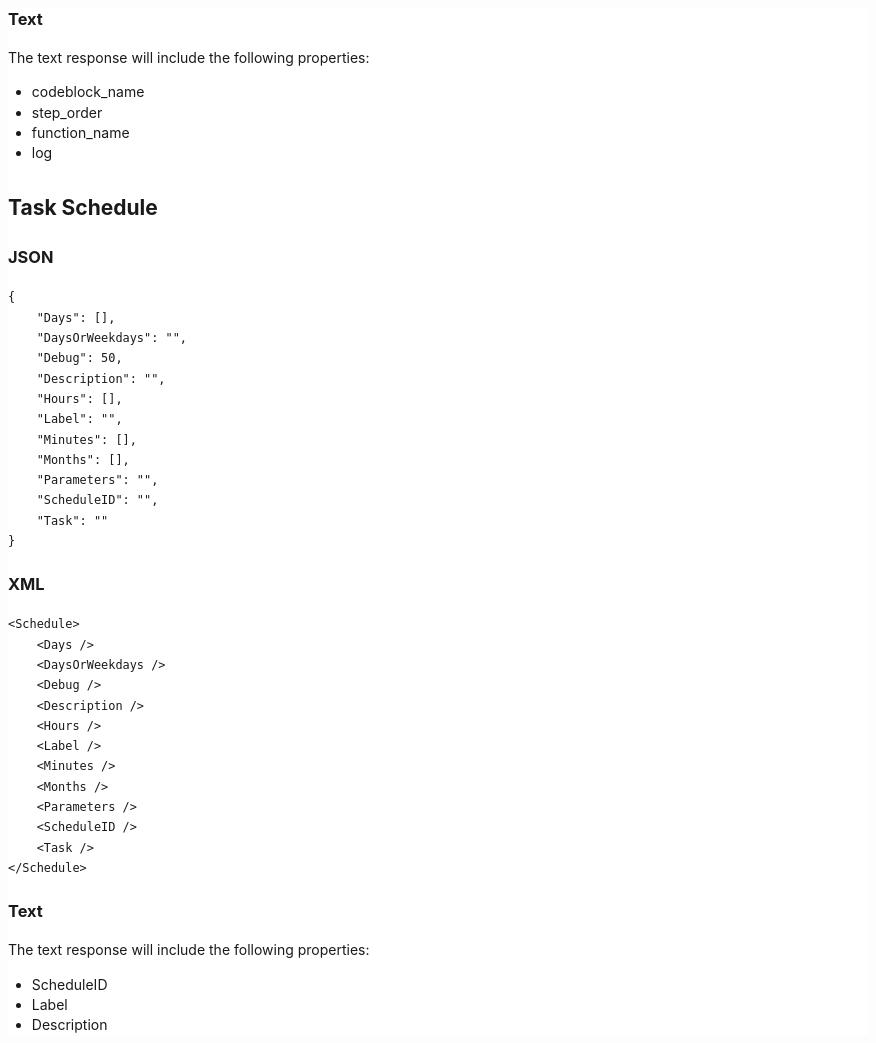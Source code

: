 
### Text

The text response will include the following properties:

* codeblock_name
* step_order
* function_name
* log


## Task Schedule


### JSON

    {
        "Days": [],
        "DaysOrWeekdays": "",
        "Debug": 50,
        "Description": "",
        "Hours": [],
        "Label": "",
        "Minutes": [],
        "Months": [],
        "Parameters": "",
        "ScheduleID": "",
        "Task": ""
    }

### XML

    <Schedule>
        <Days />
        <DaysOrWeekdays />
        <Debug />
        <Description />
        <Hours />
        <Label />
        <Minutes />
        <Months />
        <Parameters />
        <ScheduleID />
        <Task />
    </Schedule>

### Text

The text response will include the following properties:

* ScheduleID
* Label
* Description
